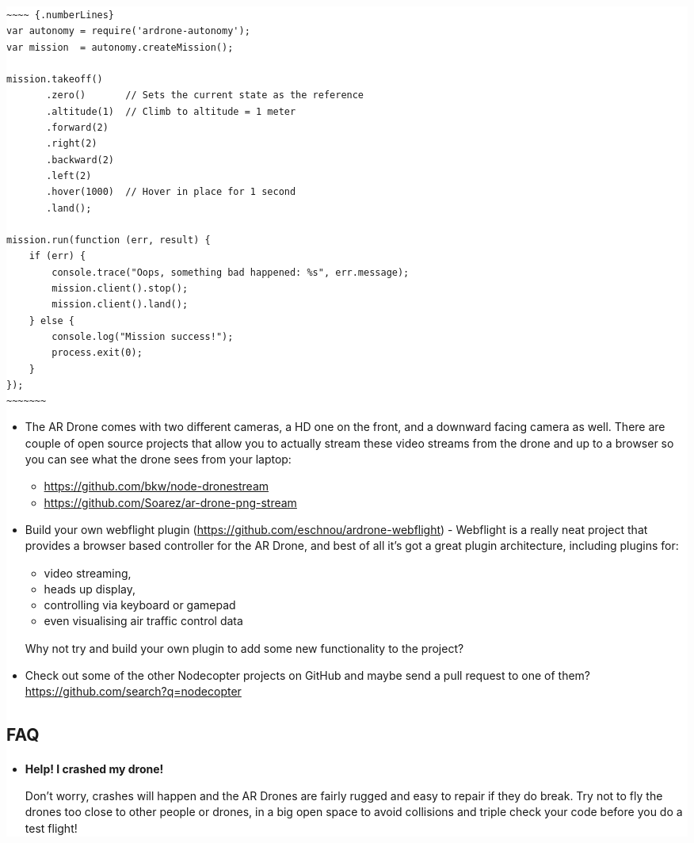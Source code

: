     ~~~~ {.numberLines}
    var autonomy = require('ardrone-autonomy');
    var mission  = autonomy.createMission();

    mission.takeoff()
           .zero()       // Sets the current state as the reference
           .altitude(1)  // Climb to altitude = 1 meter
           .forward(2)   
           .right(2)     
           .backward(2) 
           .left(2)
           .hover(1000)  // Hover in place for 1 second
           .land();

    mission.run(function (err, result) {
        if (err) {
            console.trace("Oops, something bad happened: %s", err.message);
            mission.client().stop();
            mission.client().land();
        } else {
            console.log("Mission success!");
            process.exit(0);
        }
    });
    ~~~~~~~

* The AR Drone comes with two different cameras, a HD one on the front, and a downward facing camera as well. There are couple of open source projects that allow you to actually stream these video streams from the drone and up to a browser so you can see what the drone sees from your laptop:

    * <https://github.com/bkw/node-dronestream>
    * <https://github.com/Soarez/ar-drone-png-stream>

* Build your own webflight plugin (<https://github.com/eschnou/ardrone-webflight>) - Webflight is a really neat project that provides a browser based controller for the AR Drone, and best of all it’s got a great plugin architecture, including plugins for: 
    * video streaming,
    * heads up display, 
    * controlling via keyboard or gamepad
    * even visualising air traffic control data

    Why not try and build your own plugin to add some new functionality to the project?

* Check out some of the other Nodecopter projects on GitHub and maybe send a pull request to one of them? <https://github.com/search?q=nodecopter>


## FAQ

* __Help! I crashed my drone!__
 
    Don’t worry, crashes will happen and the AR Drones are fairly rugged and easy to repair if they do break. Try not to fly the drones too close to other people or drones, in a big open space to avoid collisions and triple check your code before you do a test flight!
